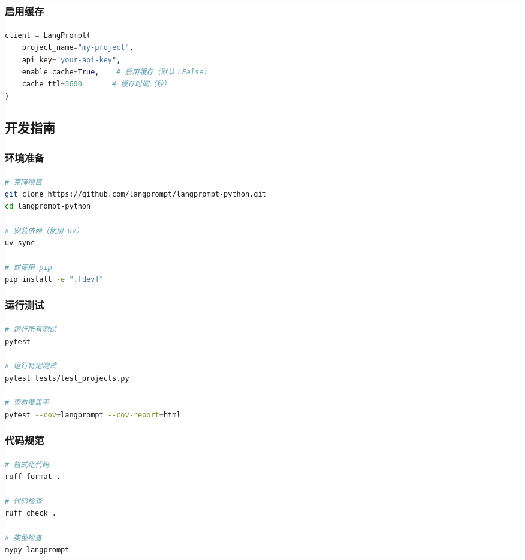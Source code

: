 ### 启用缓存

```python
client = LangPrompt(
    project_name="my-project",
    api_key="your-api-key",
    enable_cache=True,    # 启用缓存（默认：False）
    cache_ttl=3600       # 缓存时间（秒）
)
```

## 开发指南

### 环境准备

```bash
# 克隆项目
git clone https://github.com/langprompt/langprompt-python.git
cd langprompt-python

# 安装依赖（使用 uv）
uv sync

# 或使用 pip
pip install -e ".[dev]"
```

### 运行测试

```bash
# 运行所有测试
pytest

# 运行特定测试
pytest tests/test_projects.py

# 查看覆盖率
pytest --cov=langprompt --cov-report=html
```

### 代码规范

```bash
# 格式化代码
ruff format .

# 代码检查
ruff check .

# 类型检查
mypy langprompt
```

